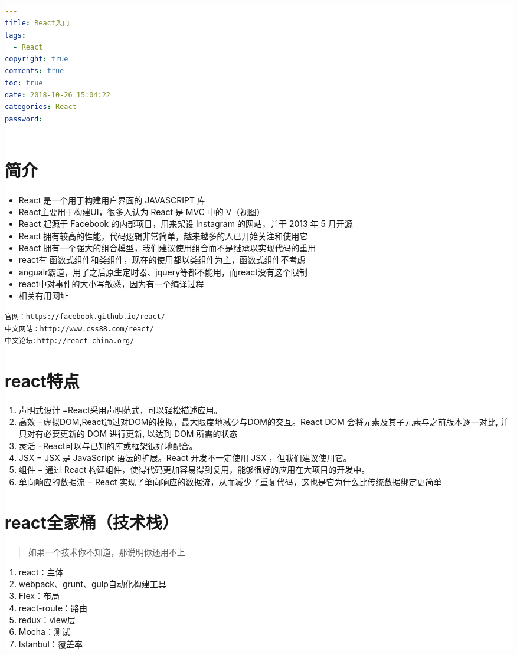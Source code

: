 ```yaml
---
title: React入门
tags:
  - React 
copyright: true
comments: true
toc: true
date: 2018-10-26 15:04:22
categories: React
password:
---
```


# 简介
* React 是一个用于构建用户界面的 JAVASCRIPT 库
* React主要用于构建UI，很多人认为 React 是 MVC 中的 V（视图）
* React 起源于 Facebook 的内部项目，用来架设 Instagram 的网站，并于 2013 年 5 月开源
* React 拥有较高的性能，代码逻辑非常简单，越来越多的人已开始关注和使用它
* React 拥有一个强大的组合模型，我们建议使用组合而不是继承以实现代码的重用
* react有 函数式组件和类组件，现在的使用都以类组件为主，函数式组件不考虑
* angualr霸道，用了之后原生定时器、jquery等都不能用，而react没有这个限制
* react中对事件的大小写敏感，因为有一个编译过程
* 相关有用网址
~~~
官网：https://facebook.github.io/react/
中文网站：http://www.css88.com/react/
中文论坛:http://react-china.org/
~~~

# react特点
1. 声明式设计 −React采用声明范式，可以轻松描述应用。
2. 高效 −虚拟DOM,React通过对DOM的模拟，最大限度地减少与DOM的交互。React DOM 会将元素及其子元素与之前版本逐一对比, 并只对有必要更新的 DOM 进行更新, 以达到 DOM 所需的状态
3. 灵活 −React可以与已知的库或框架很好地配合。
4. JSX − JSX 是 JavaScript 语法的扩展。React 开发不一定使用 JSX ，但我们建议使用它。
5. 组件 − 通过 React 构建组件，使得代码更加容易得到复用，能够很好的应用在大项目的开发中。
6. 单向响应的数据流 − React 实现了单向响应的数据流，从而减少了重复代码，这也是它为什么比传统数据绑定更简单

# react全家桶（技术栈）
> 如果一个技术你不知道，那说明你还用不上

1. react：主体
2. webpack、grunt、gulp自动化构建工具
3. Flex：布局
4. react-route：路由
5. redux：view层
6. Mocha：测试
7. Istanbul：覆盖率
